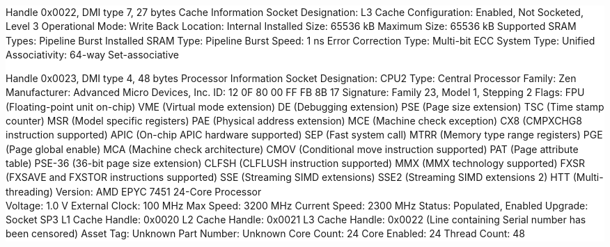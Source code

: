 Handle 0x0022, DMI type 7, 27 bytes
Cache Information
	Socket Designation: L3 Cache
	Configuration: Enabled, Not Socketed, Level 3
	Operational Mode: Write Back
	Location: Internal
	Installed Size: 65536 kB
	Maximum Size: 65536 kB
	Supported SRAM Types:
		Pipeline Burst
	Installed SRAM Type: Pipeline Burst
	Speed: 1 ns
	Error Correction Type: Multi-bit ECC
	System Type: Unified
	Associativity: 64-way Set-associative

Handle 0x0023, DMI type 4, 48 bytes
Processor Information
	Socket Designation: CPU2
	Type: Central Processor
	Family: Zen
	Manufacturer: Advanced Micro Devices, Inc.
	ID: 12 0F 80 00 FF FB 8B 17
	Signature: Family 23, Model 1, Stepping 2
	Flags:
		FPU (Floating-point unit on-chip)
		VME (Virtual mode extension)
		DE (Debugging extension)
		PSE (Page size extension)
		TSC (Time stamp counter)
		MSR (Model specific registers)
		PAE (Physical address extension)
		MCE (Machine check exception)
		CX8 (CMPXCHG8 instruction supported)
		APIC (On-chip APIC hardware supported)
		SEP (Fast system call)
		MTRR (Memory type range registers)
		PGE (Page global enable)
		MCA (Machine check architecture)
		CMOV (Conditional move instruction supported)
		PAT (Page attribute table)
		PSE-36 (36-bit page size extension)
		CLFSH (CLFLUSH instruction supported)
		MMX (MMX technology supported)
		FXSR (FXSAVE and FXSTOR instructions supported)
		SSE (Streaming SIMD extensions)
		SSE2 (Streaming SIMD extensions 2)
		HTT (Multi-threading)
	Version: AMD EPYC 7451 24-Core Processor                
	Voltage: 1.0 V
	External Clock: 100 MHz
	Max Speed: 3200 MHz
	Current Speed: 2300 MHz
	Status: Populated, Enabled
	Upgrade: Socket SP3
	L1 Cache Handle: 0x0020
	L2 Cache Handle: 0x0021
	L3 Cache Handle: 0x0022
	(Line containing Serial number has been censored)
	Asset Tag: Unknown
	Part Number: Unknown
	Core Count: 24
	Core Enabled: 24
	Thread Count: 48
